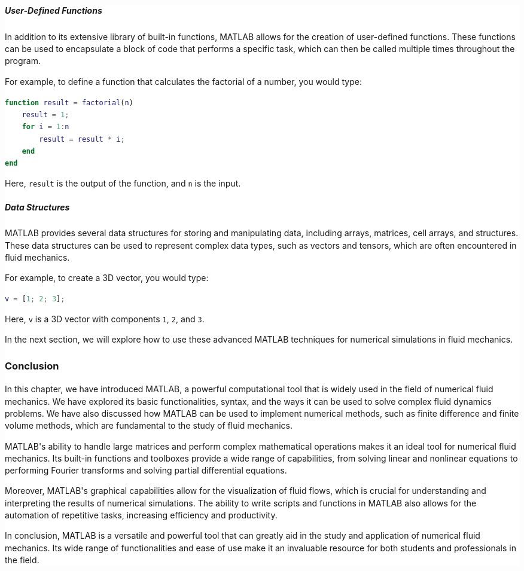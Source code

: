 ##### User-Defined Functions

In addition to its extensive library of built-in functions, MATLAB allows for the creation of user-defined functions. These functions can be used to encapsulate a block of code that performs a specific task, which can then be called multiple times throughout the program.

For example, to define a function that calculates the factorial of a number, you would type:

```matlab
function result = factorial(n)
    result = 1;
    for i = 1:n
        result = result * i;
    end
end
```

Here, `result` is the output of the function, and `n` is the input.

##### Data Structures

MATLAB provides several data structures for storing and manipulating data, including arrays, matrices, cell arrays, and structures. These data structures can be used to represent complex data types, such as vectors and tensors, which are often encountered in fluid mechanics.

For example, to create a 3D vector, you would type:

```matlab
v = [1; 2; 3];
```

Here, `v` is a 3D vector with components `1`, `2`, and `3`.

In the next section, we will explore how to use these advanced MATLAB techniques for numerical simulations in fluid mechanics.

### Conclusion

In this chapter, we have introduced MATLAB, a powerful computational tool that is widely used in the field of numerical fluid mechanics. We have explored its basic functionalities, syntax, and the ways it can be used to solve complex fluid dynamics problems. We have also discussed how MATLAB can be used to implement numerical methods, such as finite difference and finite volume methods, which are fundamental to the study of fluid mechanics. 

MATLAB's ability to handle large matrices and perform complex mathematical operations makes it an ideal tool for numerical fluid mechanics. Its built-in functions and toolboxes provide a wide range of capabilities, from solving linear and nonlinear equations to performing Fourier transforms and solving partial differential equations. 

Moreover, MATLAB's graphical capabilities allow for the visualization of fluid flows, which is crucial for understanding and interpreting the results of numerical simulations. The ability to write scripts and functions in MATLAB also allows for the automation of repetitive tasks, increasing efficiency and productivity.

In conclusion, MATLAB is a versatile and powerful tool that can greatly aid in the study and application of numerical fluid mechanics. Its wide range of functionalities and ease of use make it an invaluable resource for both students and professionals in the field.
